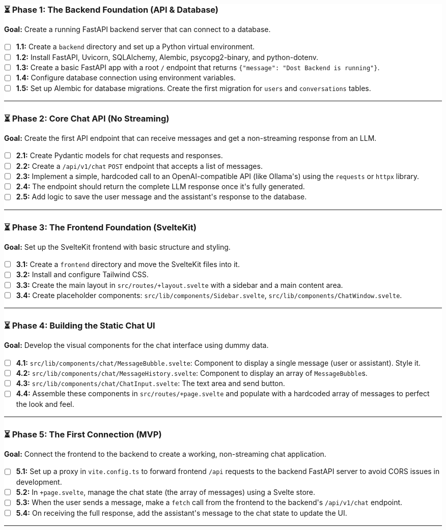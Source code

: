 
### ⏳ **Phase 1: The Backend Foundation (API & Database)**
**Goal:** Create a running FastAPI backend server that can connect to a database.
-   [ ] **1.1:** Create a `backend` directory and set up a Python virtual environment.
-   [ ] **1.2:** Install FastAPI, Uvicorn, SQLAlchemy, Alembic, psycopg2-binary, and python-dotenv.
-   [ ] **1.3:** Create a basic FastAPI app with a root `/` endpoint that returns `{"message": "Dost Backend is running"}`.
-   [ ] **1.4:** Configure database connection using environment variables.
-   [ ] **1.5:** Set up Alembic for database migrations. Create the first migration for `users` and `conversations` tables.

---

### ⏳ **Phase 2: Core Chat API (No Streaming)**
**Goal:** Create the first API endpoint that can receive messages and get a non-streaming response from an LLM.
-   [ ] **2.1:** Create Pydantic models for chat requests and responses.
-   [ ] **2.2:** Create a `/api/v1/chat` `POST` endpoint that accepts a list of messages.
-   [ ] **2.3:** Implement a simple, hardcoded call to an OpenAI-compatible API (like Ollama's) using the `requests` or `httpx` library.
-   [ ] **2.4:** The endpoint should return the complete LLM response once it's fully generated.
-   [ ] **2.5:** Add logic to save the user message and the assistant's response to the database.

---

### ⏳ **Phase 3: The Frontend Foundation (SvelteKit)**
**Goal:** Set up the SvelteKit frontend with basic structure and styling.
-   [ ] **3.1:** Create a `frontend` directory and move the SvelteKit files into it.
-   [ ] **3.2:** Install and configure Tailwind CSS.
-   [ ] **3.3:** Create the main layout in `src/routes/+layout.svelte` with a sidebar and a main content area.
-   [ ] **3.4:** Create placeholder components: `src/lib/components/Sidebar.svelte`, `src/lib/components/ChatWindow.svelte`.

---

### ⏳ **Phase 4: Building the Static Chat UI**
**Goal:** Develop the visual components for the chat interface using dummy data.
-   [ ] **4.1:** `src/lib/components/chat/MessageBubble.svelte`: Component to display a single message (user or assistant). Style it.
-   [ ] **4.2:** `src/lib/components/chat/MessageHistory.svelte`: Component to display an array of `MessageBubble`s.
-   [ ] **4.3:** `src/lib/components/chat/ChatInput.svelte`: The text area and send button.
-   [ ] **4.4:** Assemble these components in `src/routes/+page.svelte` and populate with a hardcoded array of messages to perfect the look and feel.

---

### ⏳ **Phase 5: The First Connection (MVP)**
**Goal:** Connect the frontend to the backend to create a working, non-streaming chat application.
-   [ ] **5.1:** Set up a proxy in `vite.config.ts` to forward frontend `/api` requests to the backend FastAPI server to avoid CORS issues in development.
-   [ ] **5.2:** In `+page.svelte`, manage the chat state (the array of messages) using a Svelte store.
-   [ ] **5.3:** When the user sends a message, make a `fetch` call from the frontend to the backend's `/api/v1/chat` endpoint.
-   [ ] **5.4:** On receiving the full response, add the assistant's message to the chat state to update the UI.

---